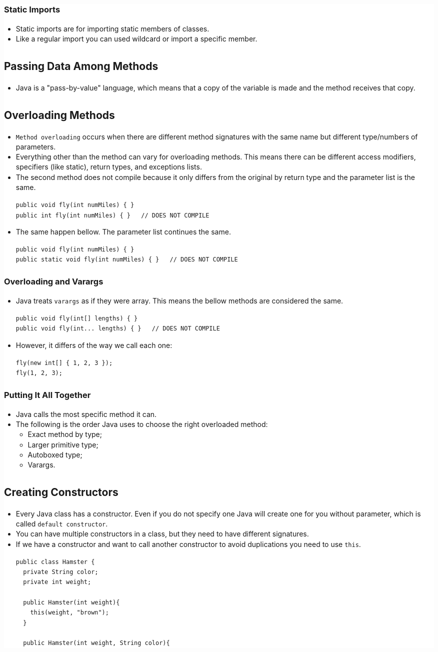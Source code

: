 ### Static Imports
- Static imports are for importing static members of classes.
- Like a regular import you can used wildcard or import a specific member. 

## Passing Data Among Methods
- Java is a "pass-by-value" language, which means that a copy of the variable is made and the method receives that copy.

## Overloading Methods
- `Method overloading` occurs when there are different method signatures with the same name but different type/numbers of parameters.
- Everything other than the method can vary for overloading methods. This means there can be different access modifiers, specifiers (like static), return types, and exceptions lists.
- The second method does not compile because it only differs from the original by return type and the parameter list is the same.
  ```
  public void fly(int numMiles) { }
  public int fly(int numMiles) { }   // DOES NOT COMPILE
  ```
- The same happen bellow. The parameter list continues the same.
  ```
  public void fly(int numMiles) { }
  public static void fly(int numMiles) { }   // DOES NOT COMPILE
  ```

### Overloading and Varargs
- Java treats `varargs` as if they were array. This means the bellow methods are considered the same.
  ```
  public void fly(int[] lengths) { }
  public void fly(int... lengths) { }   // DOES NOT COMPILE
  ```
- However, it differs of the way we call each one:
  ```
  fly(new int[] { 1, 2, 3 });
  fly(1, 2, 3);
  ```

### Putting It All Together
- Java calls the most specific method it can.
- The following is the order Java uses to choose the right overloaded method:
  - Exact method by type;
  - Larger primitive type;
  - Autoboxed type;
  - Varargs.

## Creating Constructors
- Every Java class has a constructor. Even if you do not specify one Java will create one for you without parameter, which is called `default constructor`.
- You can have multiple constructors in a class, but they need to have different signatures.
- If we have a constructor and want to call another constructor to avoid duplications you need to use `this`.
  ```
  public class Hamster {
    private String color;
    private int weight;
  
    public Hamster(int weight){
      this(weight, "brown");
    }
    
    public Hamster(int weight, String color){
  ```